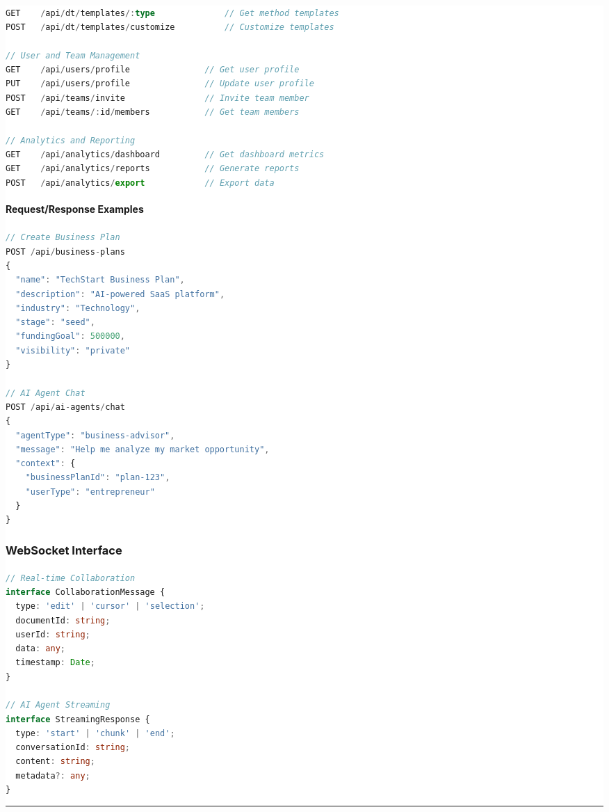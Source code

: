 ```typescript
GET    /api/dt/templates/:type              // Get method templates
POST   /api/dt/templates/customize          // Customize templates

// User and Team Management
GET    /api/users/profile               // Get user profile
PUT    /api/users/profile               // Update user profile
POST   /api/teams/invite                // Invite team member
GET    /api/teams/:id/members           // Get team members

// Analytics and Reporting
GET    /api/analytics/dashboard         // Get dashboard metrics
GET    /api/analytics/reports           // Generate reports
POST   /api/analytics/export            // Export data
```

#### Request/Response Examples

```typescript
// Create Business Plan
POST /api/business-plans
{
  "name": "TechStart Business Plan",
  "description": "AI-powered SaaS platform",
  "industry": "Technology",
  "stage": "seed",
  "fundingGoal": 500000,
  "visibility": "private"
}

// AI Agent Chat
POST /api/ai-agents/chat
{
  "agentType": "business-advisor",
  "message": "Help me analyze my market opportunity",
  "context": {
    "businessPlanId": "plan-123",
    "userType": "entrepreneur"
  }
}
```

### WebSocket Interface

```typescript
// Real-time Collaboration
interface CollaborationMessage {
  type: 'edit' | 'cursor' | 'selection';
  documentId: string;
  userId: string;
  data: any;
  timestamp: Date;
}

// AI Agent Streaming
interface StreamingResponse {
  type: 'start' | 'chunk' | 'end';
  conversationId: string;
  content: string;
  metadata?: any;
}
```

---